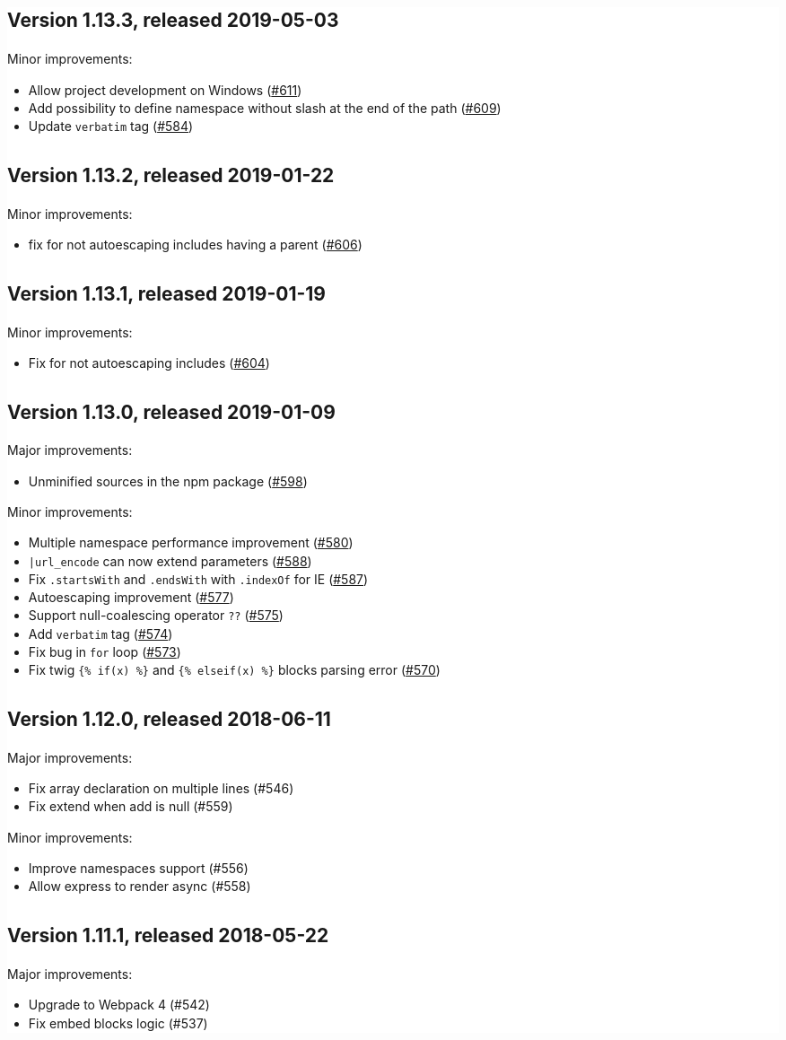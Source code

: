 Version 1.13.3, released 2019-05-03
-----------------------------------
Minor improvements:
* Allow project development on Windows ([#611](https://github.com/twigjs/twig.js/pull/611))
* Add possibility to define namespace without slash at the end of the path ([#609](https://github.com/twigjs/twig.js/pull/609))
* Update `verbatim` tag ([#584](https://github.com/twigjs/twig.js/pull/584))

Version 1.13.2, released 2019-01-22
-----------------------------------
Minor improvements:
* fix for not autoescaping includes having a parent ([#606](https://github.com/twigjs/twig.js/pull/606))

Version 1.13.1, released 2019-01-19
-----------------------------------
Minor improvements:
* Fix for not autoescaping includes ([#604](https://github.com/twigjs/twig.js/pull/604))

Version 1.13.0, released 2019-01-09
-----------------------------------

Major improvements:
* Unminified sources in the npm package ([#598](https://github.com/twigjs/twig.js/pull/598))

Minor improvements:
* Multiple namespace performance improvement ([#580](https://github.com/twigjs/twig.js/pull/580))
* `|url_encode` can now extend parameters ([#588](https://github.com/twigjs/twig.js/pull/588))
* Fix `.startsWith` and `.endsWith` with `.indexOf` for IE ([#587](https://github.com/twigjs/twig.js/pull/587))
* Autoescaping improvement ([#577](https://github.com/twigjs/twig.js/pull/577))
* Support null-coalescing operator `??` ([#575](https://github.com/twigjs/twig.js/pull/575))
* Add `verbatim` tag ([#574](https://github.com/twigjs/twig.js/pull/574))
* Fix bug in `for` loop ([#573](https://github.com/twigjs/twig.js/pull/573))
* Fix twig `{% if(x) %}` and `{% elseif(x) %}` blocks parsing error ([#570](https://github.com/twigjs/twig.js/pull/570))

Version 1.12.0, released 2018-06-11
-----------------------------------

Major improvements:
* Fix array declaration on multiple lines (#546)
* Fix extend when add is null (#559)

Minor improvements:
* Improve namespaces support (#556)
* Allow express to render async (#558)

Version 1.11.1, released 2018-05-22
-----------------------------------

Major improvements:
* Upgrade to Webpack 4 (#542)
* Fix embed blocks logic (#537)
